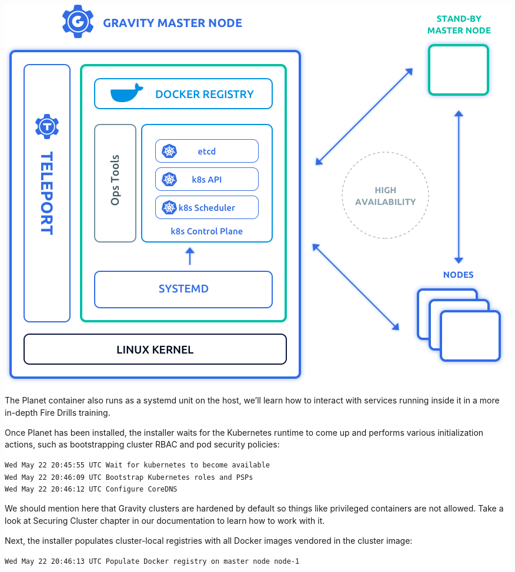 ![Gravity Node Diagram](img/gravity-node.png)

The Planet container also runs as a systemd unit on the host, we’ll learn how to interact with services running inside it in a more in-depth Fire Drills training.

Once Planet has been installed, the installer waits for the Kubernetes runtime to come up and performs various initialization actions, such as bootstrapping cluster RBAC and pod security policies:

```
Wed May 22 20:45:55 UTC Wait for kubernetes to become available
Wed May 22 20:46:09 UTC Bootstrap Kubernetes roles and PSPs
Wed May 22 20:46:12 UTC Configure CoreDNS
```

We should mention here that Gravity clusters are hardened by default so things like privileged containers are not allowed. Take a look at Securing Cluster chapter in our documentation to learn how to work with it.

Next, the installer populates cluster-local registries with all Docker images vendored in the cluster image:

```
Wed May 22 20:46:13 UTC Populate Docker registry on master node node-1
```
